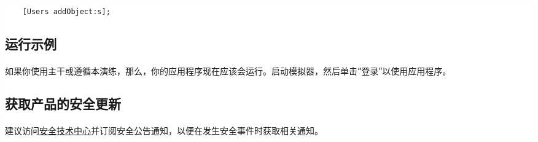 	
	    [Users addObject:s];



## 运行示例

如果你使用主干或遵循本演练，那么，你的应用程序现在应该会运行。启动模拟器，然后单击“登录”以使用应用程序。

## 获取产品的安全更新

建议访问[安全技术中心](https://technet.microsoft.com/security/dd252948)并订阅安全公告通知，以便在发生安全事件时获取相关通知。

